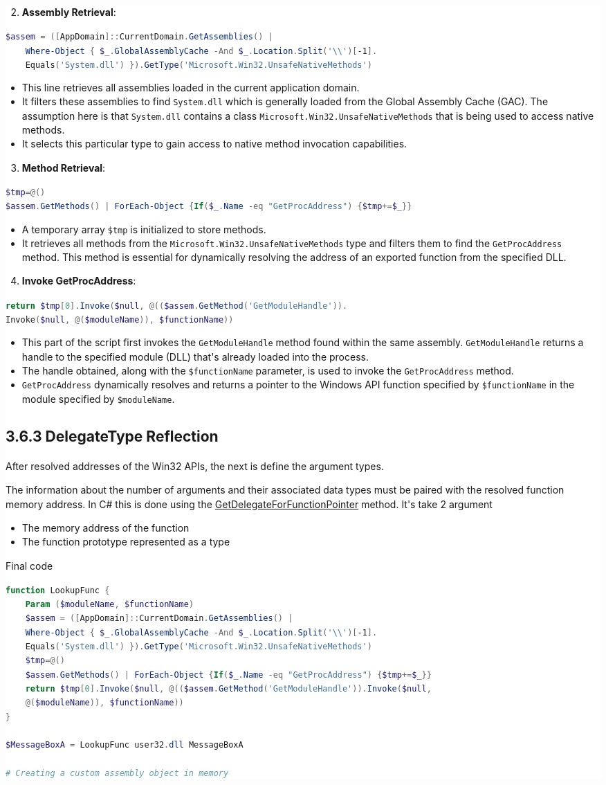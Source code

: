 2. **Assembly Retrieval**:

```powershell
$assem = ([AppDomain]::CurrentDomain.GetAssemblies() |
    Where-Object { $_.GlobalAssemblyCache -And $_.Location.Split('\\')[-1].
    Equals('System.dll') }).GetType('Microsoft.Win32.UnsafeNativeMethods')
```

- This line retrieves all assemblies loaded in the current application domain.
- It filters these assemblies to find `System.dll` which is generally loaded from the Global Assembly Cache (GAC). The assumption here is that `System.dll` contains a class `Microsoft.Win32.UnsafeNativeMethods` that is being used to access native methods.
- It selects this particular type to gain access to native method invocation capabilities.


3. **Method Retrieval**:

```powershell
$tmp=@()
$assem.GetMethods() | ForEach-Object {If($_.Name -eq "GetProcAddress") {$tmp+=$_}}
```

- A temporary array `$tmp` is initialized to store methods.
- It retrieves all methods from the `Microsoft.Win32.UnsafeNativeMethods` type and filters them to find the `GetProcAddress` method. This method is essential for dynamically resolving the address of an exported function from the specified DLL.

4. **Invoke GetProcAddress**:

```powershell
return $tmp[0].Invoke($null, @(($assem.GetMethod('GetModuleHandle')).
Invoke($null, @($moduleName)), $functionName))
```

- This part of the script first invokes the `GetModuleHandle` method found within the same assembly. `GetModuleHandle` returns a handle to the specified module (DLL) that's already loaded into the process.
- The handle obtained, along with the `$functionName` parameter, is used to invoke the `GetProcAddress` method.
- `GetProcAddress` dynamically resolves and returns a pointer to the Windows API function specified by `$functionName` in the module specified by `$moduleName`.

## 3.6.3 DelegateType Reflection

After resolved addresses of the Win32 APIs, the next is define the argument types.

The information about the number of arguments and their associated data types must be paired with the resolved function memory address. In C# this is done using the [GetDelegateForFunctionPointer](https://learn.microsoft.com/en-us/dotnet/api/system.runtime.interopservices.marshal.getdelegateforfunctionpointer?view=net-8.0) method. It's take 2 argument
- The memory address of the function
- The function prototype represented as a type

Final code

```powershell
function LookupFunc {
    Param ($moduleName, $functionName)
    $assem = ([AppDomain]::CurrentDomain.GetAssemblies() |
    Where-Object { $_.GlobalAssemblyCache -And $_.Location.Split('\\')[-1].
    Equals('System.dll') }).GetType('Microsoft.Win32.UnsafeNativeMethods')
    $tmp=@()
    $assem.GetMethods() | ForEach-Object {If($_.Name -eq "GetProcAddress") {$tmp+=$_}}
    return $tmp[0].Invoke($null, @(($assem.GetMethod('GetModuleHandle')).Invoke($null,
    @($moduleName)), $functionName))
}

$MessageBoxA = LookupFunc user32.dll MessageBoxA

# Creating a custom assembly object in memory
```